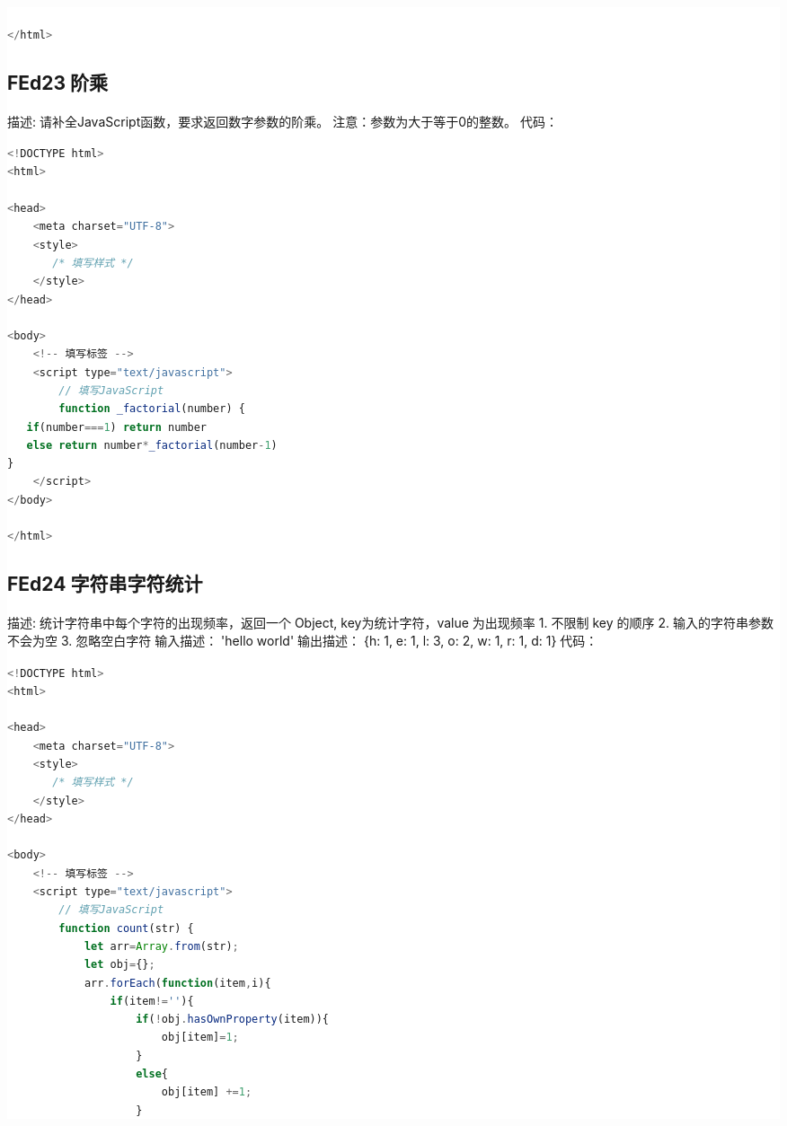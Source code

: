 ```js

</html>
```

## FEd23 阶乘
描述: 请补全JavaScript函数，要求返回数字参数的阶乘。 注意：参数为大于等于0的整数。 代码：
```js
<!DOCTYPE html>
<html>

<head>
    <meta charset="UTF-8">
    <style>
       /* 填写样式 */
    </style>
</head>

<body>
    <!-- 填写标签 -->
    <script type="text/javascript">
        // 填写JavaScript
        function _factorial(number) {
   if(number===1) return number
   else return number*_factorial(number-1)
}
    </script>
</body>

</html>
```

## FEd24 字符串字符统计
描述: 统计字符串中每个字符的出现频率，返回一个 Object, key为统计字符，value 为出现频率 1. 不限制 key 的顺序 2. 输入的字符串参数不会为空 3. 忽略空白字符
输入描述： 'hello world'
输出描述： {h: 1, e: 1, l: 3, o: 2, w: 1, r: 1, d: 1}
代码：

```js
<!DOCTYPE html>
<html>

<head>
    <meta charset="UTF-8">
    <style>
       /* 填写样式 */
    </style>
</head>

<body>
    <!-- 填写标签 -->
    <script type="text/javascript">
        // 填写JavaScript
        function count(str) {
            let arr=Array.from(str);
            let obj={};
            arr.forEach(function(item,i){
                if(item!=''){
                    if(!obj.hasOwnProperty(item)){
                        obj[item]=1;
                    }
                    else{
                        obj[item] +=1;
                    }
```